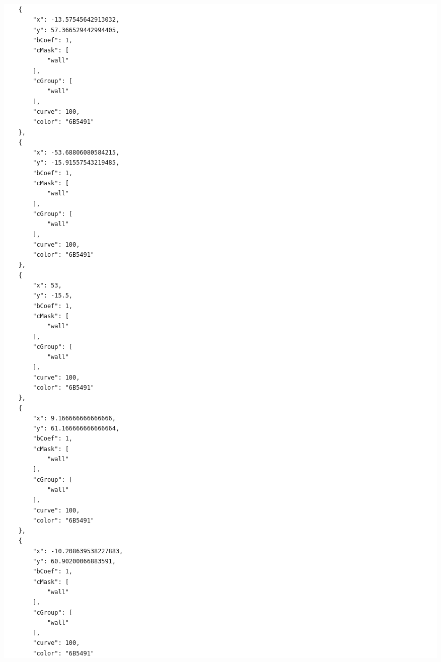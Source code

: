         {
            "x": -13.57545642913032,
            "y": 57.366529442994405,
            "bCoef": 1,
            "cMask": [
                "wall"
            ],
            "cGroup": [
                "wall"
            ],
            "curve": 100,
            "color": "6B5491"
        },
        {
            "x": -53.68806080584215,
            "y": -15.91557543219485,
            "bCoef": 1,
            "cMask": [
                "wall"
            ],
            "cGroup": [
                "wall"
            ],
            "curve": 100,
            "color": "6B5491"
        },
        {
            "x": 53,
            "y": -15.5,
            "bCoef": 1,
            "cMask": [
                "wall"
            ],
            "cGroup": [
                "wall"
            ],
            "curve": 100,
            "color": "6B5491"
        },
        {
            "x": 9.166666666666666,
            "y": 61.166666666666664,
            "bCoef": 1,
            "cMask": [
                "wall"
            ],
            "cGroup": [
                "wall"
            ],
            "curve": 100,
            "color": "6B5491"
        },
        {
            "x": -10.208639538227883,
            "y": 60.90200066883591,
            "bCoef": 1,
            "cMask": [
                "wall"
            ],
            "cGroup": [
                "wall"
            ],
            "curve": 100,
            "color": "6B5491"
